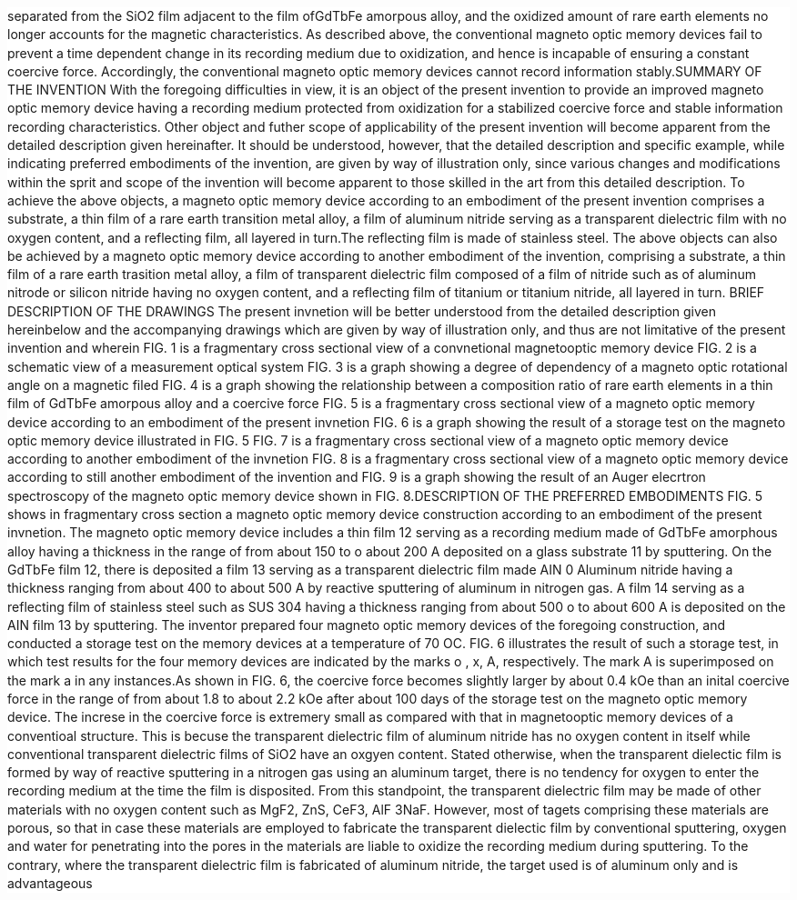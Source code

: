 separated from the SiO2 film adjacent to the film ofGdTbFe amorpous alloy, and the oxidized amount of rare earth elements no longer accounts for the magnetic characteristics. As described above, the conventional magneto optic memory devices fail to prevent a time dependent change in its recording medium due to oxidization, and hence is incapable of ensuring a constant coercive force. Accordingly, the conventional magneto optic memory devices cannot record information stably.SUMMARY OF THE INVENTION With the foregoing difficulties in view, it is an object of the present invention to provide an improved magneto optic memory device having a recording medium protected from oxidization for a stabilized coercive force and stable information recording characteristics. Other object and futher scope of applicability of the present invention will become apparent from the detailed description given hereinafter. It should be understood, however, that the detailed description and specific example, while indicating preferred embodiments of the invention, are given by way of illustration only, since various changes and modifications within the sprit and scope of the invention will become apparent to those skilled in the art from this detailed description. To achieve the above objects, a magneto optic memory device according to an embodiment of the present invention comprises a substrate, a thin film of a rare earth transition metal alloy, a film of aluminum nitride serving as a transparent dielectric film with no oxygen content, and a reflecting film, all layered in turn.The reflecting film is made of stainless steel. The above objects can also be achieved by a magneto optic memory device according to another embodiment of the invention, comprising a substrate, a thin film of a rare earth trasition metal alloy, a film of transparent dielectric film composed of a film of nitride such as of aluminum nitrode or silicon nitride having no oxygen content, and a reflecting film of titanium or titanium nitride, all layered in turn. BRIEF DESCRIPTION OF THE DRAWINGS The present invnetion will be better understood from the detailed description given hereinbelow and the accompanying drawings which are given by way of illustration only, and thus are not limitative of the present invention and wherein FIG. 1 is a fragmentary cross sectional view of a convnetional magnetooptic memory device FIG. 2 is a schematic view of a measurement optical system FIG. 3 is a graph showing a degree of dependency of a magneto optic rotational angle on a magnetic filed FIG. 4 is a graph showing the relationship between a composition ratio of rare earth elements in a thin film of GdTbFe amorpous alloy and a coercive force FIG. 5 is a fragmentary cross sectional view of a magneto optic memory device according to an embodiment of the present invnetion FIG. 6 is a graph showing the result of a storage test on the magneto optic memory device illustrated in FIG. 5 FIG. 7 is a fragmentary cross sectional view of a magneto optic memory device according to another embodiment of the invnetion FIG. 8 is a fragmentary cross sectional view of a magneto optic memory device according to still another embodiment of the invention and FIG. 9 is a graph showing the result of an Auger elecrtron spectroscopy of the magneto optic memory device shown in FIG. 8.DESCRIPTION OF THE PREFERRED EMBODIMENTS FIG. 5 shows in fragmentary cross section a magneto optic memory device construction according to an embodiment of the present invnetion. The magneto optic memory device includes a thin film 12 serving as a recording medium made of GdTbFe amorphous alloy having a thickness in the range of from about 150 to o about 200 A deposited on a glass substrate 11 by sputtering. On the GdTbFe film 12, there is deposited a film 13 serving as a transparent dielectric film made AIN 0 Aluminum nitride having a thickness ranging from about 400 to about 500 A by reactive sputtering of aluminum in nitrogen gas. A film 14 serving as a reflecting film of stainless steel such as SUS 304 having a thickness ranging from about 500 o to about 600 A is deposited on the AIN film 13 by sputtering. The inventor prepared four magneto optic memory devices of the foregoing construction, and conducted a storage test on the memory devices at a temperature of 70 OC. FIG. 6 illustrates the result of such a storage test, in which test results for the four memory devices are indicated by the marks o , x, A, respectively. The mark A is superimposed on the mark a in any instances.As shown in FIG. 6, the coercive force becomes slightly larger by about 0.4 kOe than an inital coercive force in the range of from about 1.8 to about 2.2 kOe after about 100 days of the storage test on the magneto optic memory device. The increse in the coercive force is extremery small as compared with that in magnetooptic memory devices of a conventioal structure. This is becuse the transparent dielectric film of aluminum nitride has no oxygen content in itself while conventional transparent dielectric films of SiO2 have an oxgyen content. Stated otherwise, when the transparent dielectic film is formed by way of reactive sputtering in a nitrogen gas using an aluminum target, there is no tendency for oxygen to enter the recording medium at the time the film is disposited. From this standpoint, the transparent dielectric film may be made of other materials with no oxygen content such as MgF2, ZnS, CeF3, AlF 3NaF. However, most of tagets comprising these materials are porous, so that in case these materials are employed to fabricate the transparent dielectic film by conventional sputtering, oxygen and water for penetrating into the pores in the materials are liable to oxidize the recording medium during sputtering. To the contrary, where the transparent dielectric film is fabricated of aluminum nitride, the target used is of aluminum only and is advantageous